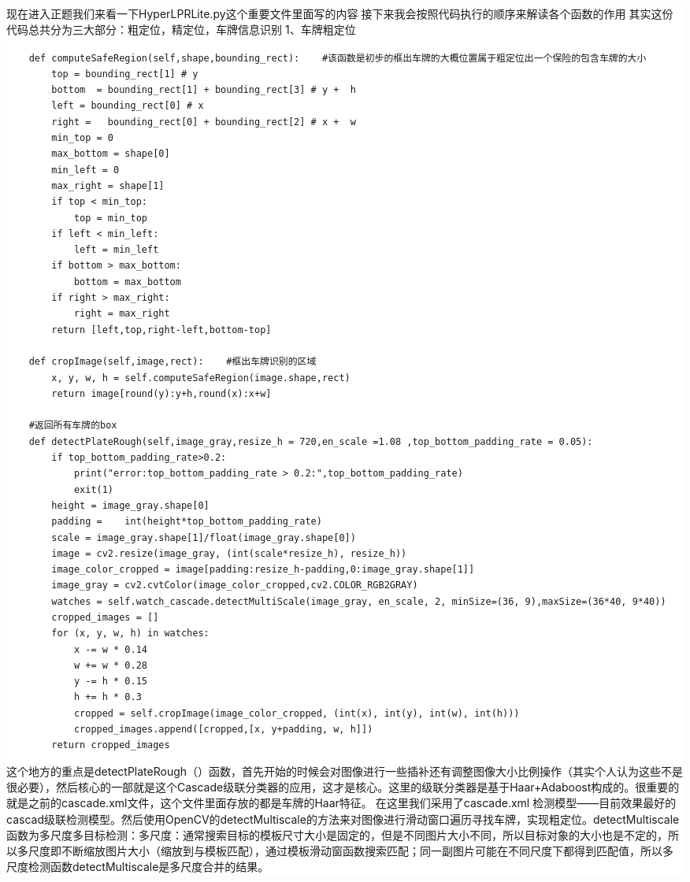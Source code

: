 现在进入正题我们来看一下HyperLPRLite.py这个重要文件里面写的内容
接下来我会按照代码执行的顺序来解读各个函数的作用
其实这份代码总共分为三大部分：粗定位，精定位，车牌信息识别
1、车牌粗定位

```
    def computeSafeRegion(self,shape,bounding_rect):    #该函数是初步的框出车牌的大概位置属于粗定位出一个保险的包含车牌的大小
        top = bounding_rect[1] # y
        bottom  = bounding_rect[1] + bounding_rect[3] # y +  h
        left = bounding_rect[0] # x
        right =   bounding_rect[0] + bounding_rect[2] # x +  w
        min_top = 0
        max_bottom = shape[0]
        min_left = 0
        max_right = shape[1]
        if top < min_top:
            top = min_top
        if left < min_left:
            left = min_left
        if bottom > max_bottom:
            bottom = max_bottom
        if right > max_right:
            right = max_right
        return [left,top,right-left,bottom-top]

    def cropImage(self,image,rect):    #框出车牌识别的区域
        x, y, w, h = self.computeSafeRegion(image.shape,rect)
        return image[round(y):y+h,round(x):x+w]

    #返回所有车牌的box
    def detectPlateRough(self,image_gray,resize_h = 720,en_scale =1.08 ,top_bottom_padding_rate = 0.05):
        if top_bottom_padding_rate>0.2:
            print("error:top_bottom_padding_rate > 0.2:",top_bottom_padding_rate)
            exit(1)
        height = image_gray.shape[0]
        padding =    int(height*top_bottom_padding_rate)
        scale = image_gray.shape[1]/float(image_gray.shape[0])
        image = cv2.resize(image_gray, (int(scale*resize_h), resize_h))
        image_color_cropped = image[padding:resize_h-padding,0:image_gray.shape[1]]
        image_gray = cv2.cvtColor(image_color_cropped,cv2.COLOR_RGB2GRAY)
        watches = self.watch_cascade.detectMultiScale(image_gray, en_scale, 2, minSize=(36, 9),maxSize=(36*40, 9*40))
        cropped_images = []
        for (x, y, w, h) in watches:
            x -= w * 0.14
            w += w * 0.28
            y -= h * 0.15
            h += h * 0.3
            cropped = self.cropImage(image_color_cropped, (int(x), int(y), int(w), int(h)))
            cropped_images.append([cropped,[x, y+padding, w, h]])
        return cropped_images
```
这个地方的重点是detectPlateRough（）函数，首先开始的时候会对图像进行一些插补还有调整图像大小比例操作（其实个人认为这些不是很必要），然后核心的一部就是这个Cascade级联分类器的应用，这才是核心。这里的级联分类器是基于Haar+Adaboost构成的。很重要的就是之前的cascade.xml文件，这个文件里面存放的都是车牌的Haar特征。
在这里我们采用了cascade.xml 检测模型——目前效果最好的cascad级联检测模型。然后使用OpenCV的detectMultiscale的方法来对图像进行滑动窗口遍历寻找车牌，实现粗定位。detectMultiscale函数为多尺度多目标检测：多尺度：通常搜索目标的模板尺寸大小是固定的，但是不同图片大小不同，所以目标对象的大小也是不定的，所以多尺度即不断缩放图片大小（缩放到与模板匹配），通过模板滑动窗函数搜索匹配；同一副图片可能在不同尺度下都得到匹配值，所以多尺度检测函数detectMultiscale是多尺度合并的结果。
